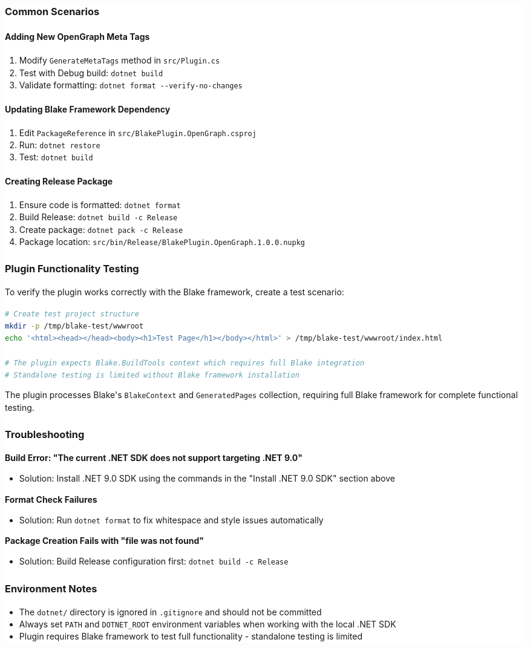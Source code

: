 ### Common Scenarios

#### Adding New OpenGraph Meta Tags
1. Modify `GenerateMetaTags` method in `src/Plugin.cs`
2. Test with Debug build: `dotnet build`
3. Validate formatting: `dotnet format --verify-no-changes`

#### Updating Blake Framework Dependency
1. Edit `PackageReference` in `src/BlakePlugin.OpenGraph.csproj`
2. Run: `dotnet restore`
3. Test: `dotnet build`

#### Creating Release Package
1. Ensure code is formatted: `dotnet format`
2. Build Release: `dotnet build -c Release`
3. Create package: `dotnet pack -c Release`
4. Package location: `src/bin/Release/BlakePlugin.OpenGraph.1.0.0.nupkg`

### Plugin Functionality Testing

To verify the plugin works correctly with the Blake framework, create a test scenario:

```bash
# Create test project structure
mkdir -p /tmp/blake-test/wwwroot
echo '<html><head></head><body><h1>Test Page</h1></body></html>' > /tmp/blake-test/wwwroot/index.html

# The plugin expects Blake.BuildTools context which requires full Blake integration
# Standalone testing is limited without Blake framework installation
```

The plugin processes Blake's `BlakeContext` and `GeneratedPages` collection, requiring full Blake framework for complete functional testing.

### Troubleshooting

**Build Error: "The current .NET SDK does not support targeting .NET 9.0"**
- Solution: Install .NET 9.0 SDK using the commands in the "Install .NET 9.0 SDK" section above

**Format Check Failures**
- Solution: Run `dotnet format` to fix whitespace and style issues automatically

**Package Creation Fails with "file was not found"**
- Solution: Build Release configuration first: `dotnet build -c Release`

### Environment Notes
- The `dotnet/` directory is ignored in `.gitignore` and should not be committed
- Always set `PATH` and `DOTNET_ROOT` environment variables when working with the local .NET SDK
- Plugin requires Blake framework to test full functionality - standalone testing is limited